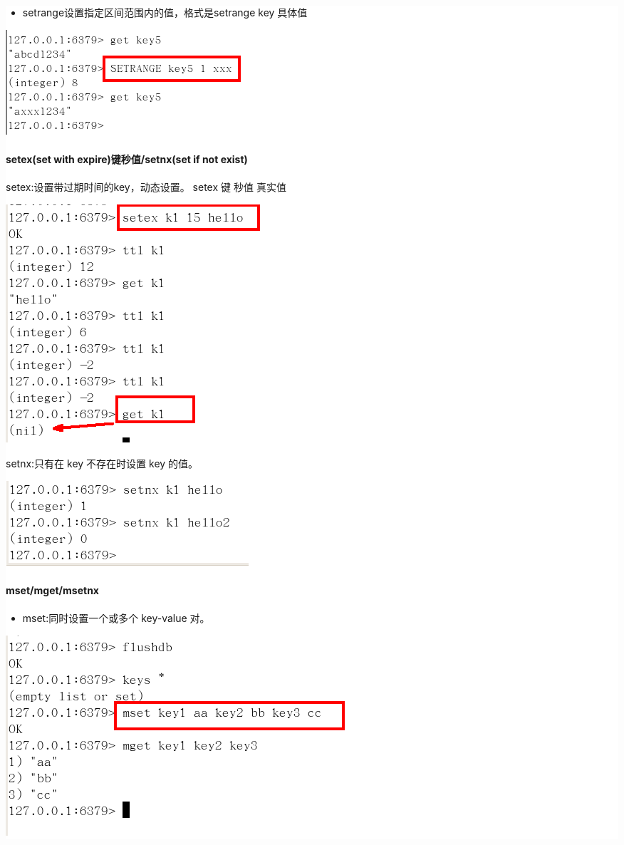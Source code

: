 - setrange设置指定区间范围内的值，格式是setrange key 具体值

![image-20200403180543560](img/image-20200403180543560.png)

#### setex(set with expire)键秒值/setnx(set if not exist)

setex:设置带过期时间的key，动态设置。 setex 键 秒值 真实值

![image-20200403180644531](img/image-20200403180644531.png)

setnx:只有在 key 不存在时设置 key 的值。

![image-20200403180654823](img/image-20200403180654823.png)

#### mset/mget/msetnx

- mset:同时设置一个或多个 key-value 对。

![image-20200403180715580](img/image-20200403180715580.png)
